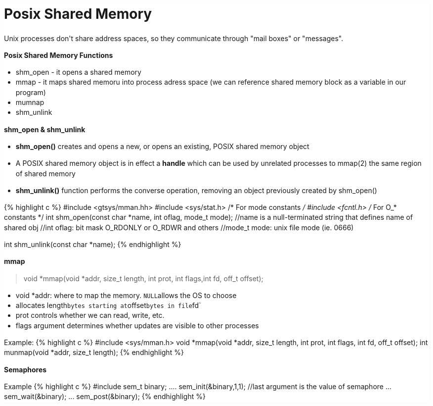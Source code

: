 # Posix Shared Memory

Unix processes don't share address spaces, so they communicate through "mail boxes" or "messages".

**Posix Shared Memory Functions**

* shm_open - it opens a shared memory 
* mmap - it maps shared memoru into process adress space (we can reference shared memory block as a variable in our program)
* mumnap
* shm_unlink

**shm_open & shm_unlink**

* **shm_open()** creates and opens a new, or opens an existing, POSIX shared memory object
 * A POSIX shared memory object is in effect a **handle** which can be used by unrelated processes to mmap(2) the same region of shared memory


* **shm_unlink()** function performs the converse operation, removing an object previously created by shm_open()

{% highlight c %} 
#include  <gtsys/mman.hh>
#include <sys/stat.h>
/* For mode constants */
#include <fcntl.h>
/* For O_* constants */
int shm_open(const char *name, int oflag, mode_t mode);
//name is a null-terminated string that defines name of shared obj
//int oflag: bit mask O_RDONLY or O_RDWR and others
//mode_t mode: unix file mode (ie. 0666)

int shm_unlink(const char *name);
{% endhighlight %}

**mmap**


> void *mmap(void *addr, size_t length, int prot, int flags,int fd, off_t offset);

* void *addr: where to map the memory. `NULL`allows the OS to choose
* allocates length` bytes starting at `offset` bytes in file `fd`
* prot controls whether we  can read, write, etc.
* flags argument  determines whether updates are visible to other processes



Example:
{% highlight c %} 
#include <sys/mman.h>
void *mmap(void *addr, size_t length, int prot, int flags, int fd, off_t offset);
int munmap(void *addr, size_t length);
 {% endhighlight %}

**Semaphores**

Example
{% highlight c %}
#include 
sem_t binary;
....
sem_init(&binary,1,1); //last argument is the value of semaphore
...
sem_wait(&binary);
...
sem_post(&binary);
{% endhighlight %}
